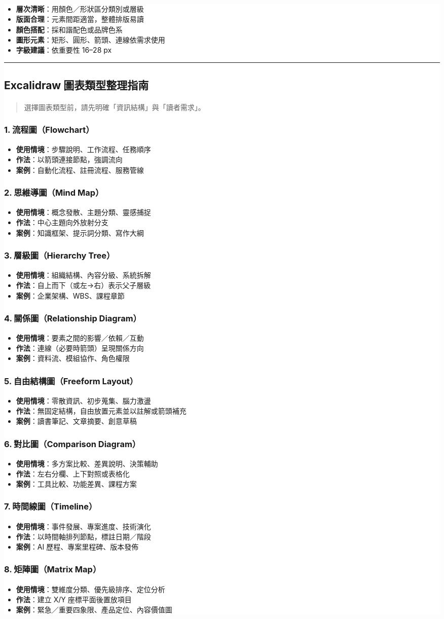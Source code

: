 - **層次清晰**：用顏色／形狀區分類別或層級  
- **版面合理**：元素間距適當，整體排版易讀  
- **顏色搭配**：採和諧配色或品牌色系  
- **圖形元素**：矩形、圓形、箭頭、連線依需求使用  
- **字級建議**：依重要性 16–28 px

---

## Excalidraw 圖表類型整理指南

> 選擇圖表類型前，請先明確「資訊結構」與「讀者需求」。

### 1. 流程圖（Flowchart）
- **使用情境**：步驟說明、工作流程、任務順序
- **作法**：以箭頭連接節點，強調流向
- **案例**：自動化流程、註冊流程、服務管線

### 2. 思維導圖（Mind Map）
- **使用情境**：概念發散、主題分類、靈感捕捉
- **作法**：中心主題向外放射分支
- **案例**：知識框架、提示詞分類、寫作大綱

### 3. 層級圖（Hierarchy Tree）
- **使用情境**：組織結構、內容分級、系統拆解
- **作法**：自上而下（或左→右）表示父子層級
- **案例**：企業架構、WBS、課程章節

### 4. 關係圖（Relationship Diagram）
- **使用情境**：要素之間的影響／依賴／互動
- **作法**：連線（必要時箭頭）呈現關係方向
- **案例**：資料流、模組協作、角色權限

### 5. 自由結構圖（Freeform Layout）
- **使用情境**：零散資訊、初步蒐集、腦力激盪
- **作法**：無固定結構，自由放置元素並以註解或箭頭補充
- **案例**：讀書筆記、文章摘要、創意草稿

### 6. 對比圖（Comparison Diagram）
- **使用情境**：多方案比較、差異說明、決策輔助
- **作法**：左右分欄、上下對照或表格化
- **案例**：工具比較、功能差異、課程方案

### 7. 時間線圖（Timeline）
- **使用情境**：事件發展、專案進度、技術演化
- **作法**：以時間軸排列節點，標註日期／階段
- **案例**：AI 歷程、專案里程碑、版本發佈

### 8. 矩陣圖（Matrix Map）
- **使用情境**：雙維度分類、優先級排序、定位分析
- **作法**：建立 X/Y 座標平面後置放項目
- **案例**：緊急／重要四象限、產品定位、內容價值圖

